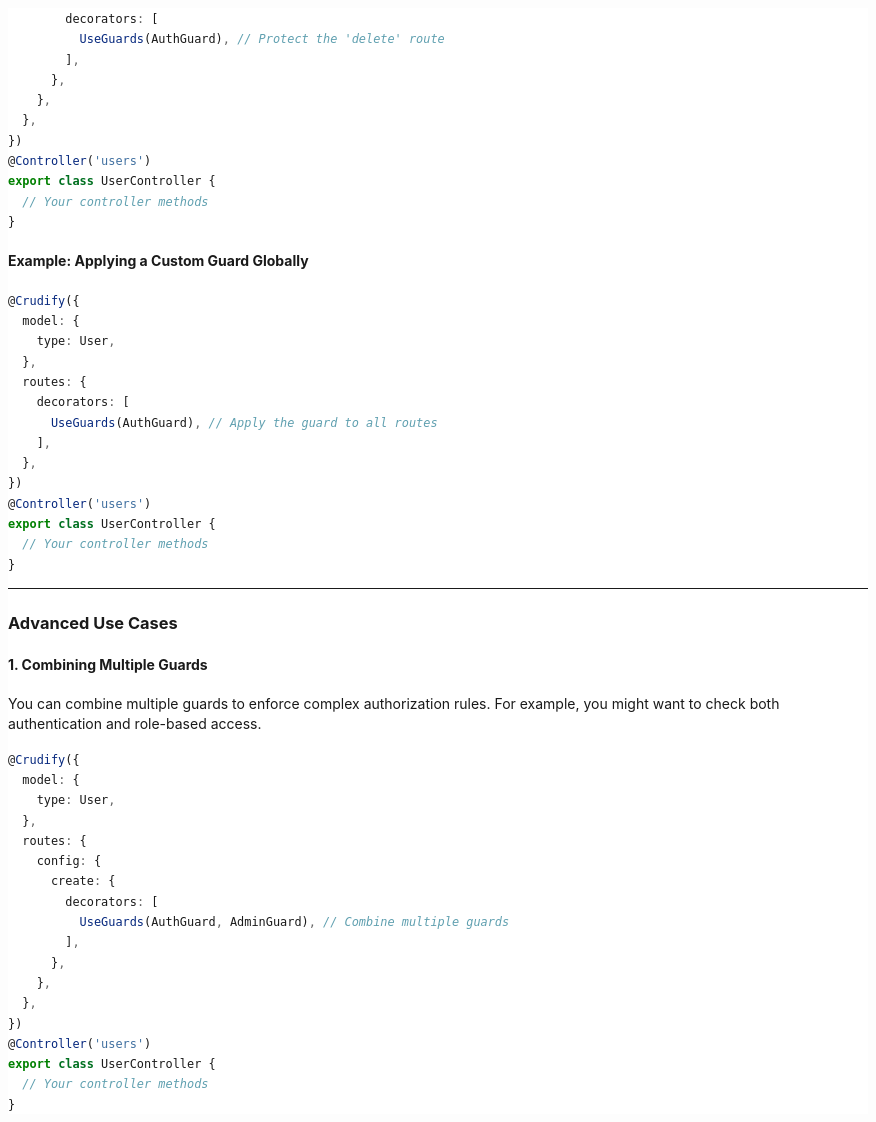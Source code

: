 ```typescript
        decorators: [
          UseGuards(AuthGuard), // Protect the 'delete' route
        ],
      },
    },
  },
})
@Controller('users')
export class UserController {
  // Your controller methods
}
```

#### **Example: Applying a Custom Guard Globally**
```typescript
@Crudify({
  model: {
    type: User,
  },
  routes: {
    decorators: [
      UseGuards(AuthGuard), // Apply the guard to all routes
    ],
  },
})
@Controller('users')
export class UserController {
  // Your controller methods
}
```

---

### **Advanced Use Cases**

#### **1. Combining Multiple Guards**
You can combine multiple guards to enforce complex authorization rules. For example, you might want to check both authentication and role-based access.

```typescript
@Crudify({
  model: {
    type: User,
  },
  routes: {
    config: {
      create: {
        decorators: [
          UseGuards(AuthGuard, AdminGuard), // Combine multiple guards
        ],
      },
    },
  },
})
@Controller('users')
export class UserController {
  // Your controller methods
}
```
